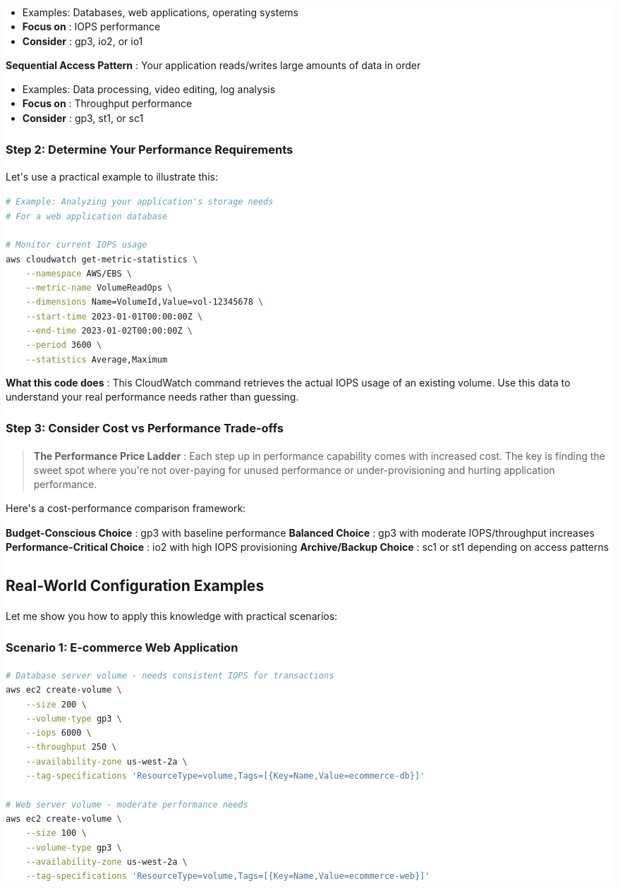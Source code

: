 * Examples: Databases, web applications, operating systems
* **Focus on** : IOPS performance
* **Consider** : gp3, io2, or io1

 **Sequential Access Pattern** : Your application reads/writes large amounts of data in order

* Examples: Data processing, video editing, log analysis
* **Focus on** : Throughput performance
* **Consider** : gp3, st1, or sc1

### Step 2: Determine Your Performance Requirements

Let's use a practical example to illustrate this:

```bash
# Example: Analyzing your application's storage needs
# For a web application database

# Monitor current IOPS usage
aws cloudwatch get-metric-statistics \
    --namespace AWS/EBS \
    --metric-name VolumeReadOps \
    --dimensions Name=VolumeId,Value=vol-12345678 \
    --start-time 2023-01-01T00:00:00Z \
    --end-time 2023-01-02T00:00:00Z \
    --period 3600 \
    --statistics Average,Maximum
```

 **What this code does** : This CloudWatch command retrieves the actual IOPS usage of an existing volume. Use this data to understand your real performance needs rather than guessing.

### Step 3: Consider Cost vs Performance Trade-offs

> **The Performance Price Ladder** : Each step up in performance capability comes with increased cost. The key is finding the sweet spot where you're not over-paying for unused performance or under-provisioning and hurting application performance.

Here's a cost-performance comparison framework:

 **Budget-Conscious Choice** : gp3 with baseline performance
 **Balanced Choice** : gp3 with moderate IOPS/throughput increases
 **Performance-Critical Choice** : io2 with high IOPS provisioning
 **Archive/Backup Choice** : sc1 or st1 depending on access patterns

## Real-World Configuration Examples

Let me show you how to apply this knowledge with practical scenarios:

### Scenario 1: E-commerce Web Application

```bash
# Database server volume - needs consistent IOPS for transactions
aws ec2 create-volume \
    --size 200 \
    --volume-type gp3 \
    --iops 6000 \
    --throughput 250 \
    --availability-zone us-west-2a \
    --tag-specifications 'ResourceType=volume,Tags=[{Key=Name,Value=ecommerce-db}]'

# Web server volume - moderate performance needs
aws ec2 create-volume \
    --size 100 \
    --volume-type gp3 \
    --availability-zone us-west-2a \
    --tag-specifications 'ResourceType=volume,Tags=[{Key=Name,Value=ecommerce-web}]'
```